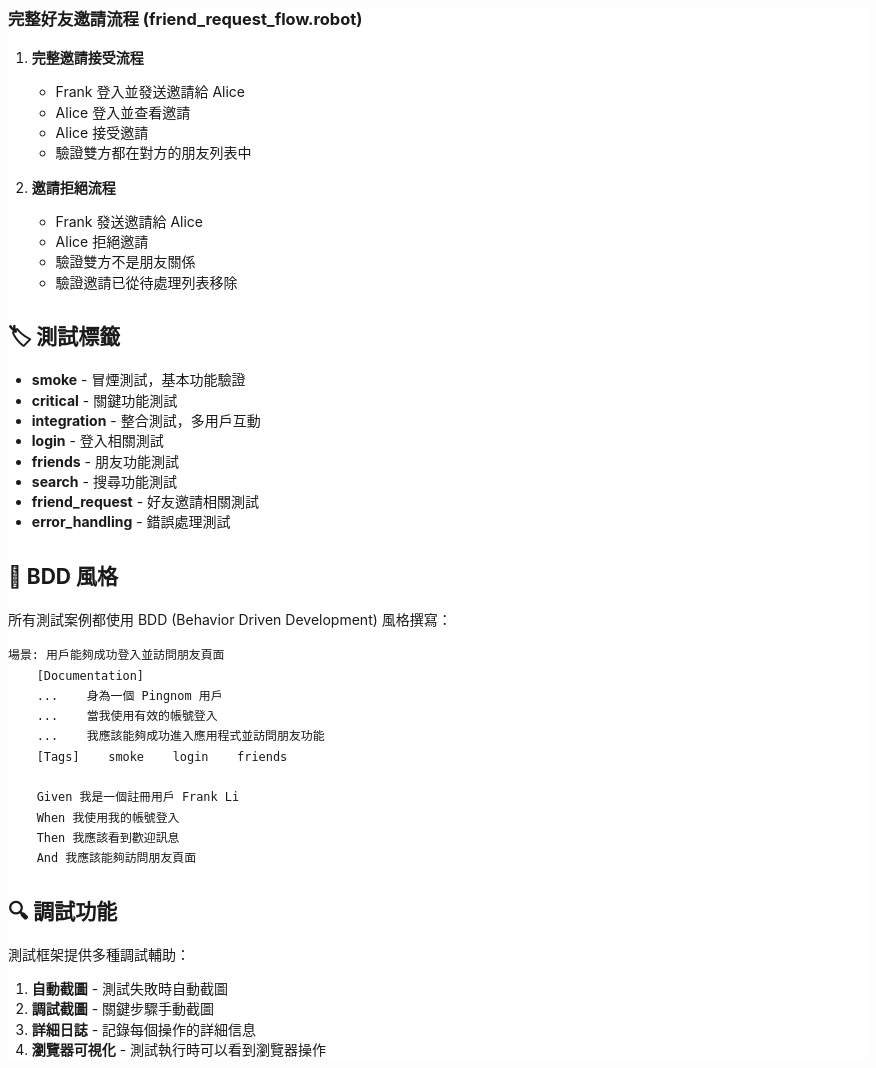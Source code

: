 ### 完整好友邀請流程 (friend_request_flow.robot)

1. **完整邀請接受流程**
   - Frank 登入並發送邀請給 Alice
   - Alice 登入並查看邀請
   - Alice 接受邀請
   - 驗證雙方都在對方的朋友列表中

2. **邀請拒絕流程**  
   - Frank 發送邀請給 Alice
   - Alice 拒絕邀請
   - 驗證雙方不是朋友關係
   - 驗證邀請已從待處理列表移除

## 🏷️ 測試標籤

- **smoke** - 冒煙測試，基本功能驗證
- **critical** - 關鍵功能測試
- **integration** - 整合測試，多用戶互動
- **login** - 登入相關測試
- **friends** - 朋友功能測試
- **search** - 搜尋功能測試
- **friend_request** - 好友邀請相關測試
- **error_handling** - 錯誤處理測試

## 🎯 BDD 風格

所有測試案例都使用 BDD (Behavior Driven Development) 風格撰寫：

```robot
場景: 用戶能夠成功登入並訪問朋友頁面
    [Documentation]    
    ...    身為一個 Pingnom 用戶
    ...    當我使用有效的帳號登入
    ...    我應該能夠成功進入應用程式並訪問朋友功能
    [Tags]    smoke    login    friends
    
    Given 我是一個註冊用戶 Frank Li
    When 我使用我的帳號登入
    Then 我應該看到歡迎訊息
    And 我應該能夠訪問朋友頁面
```

## 🔍 調試功能

測試框架提供多種調試輔助：

1. **自動截圖** - 測試失敗時自動截圖
2. **調試截圖** - 關鍵步驟手動截圖
3. **詳細日誌** - 記錄每個操作的詳細信息
4. **瀏覽器可視化** - 測試執行時可以看到瀏覽器操作
